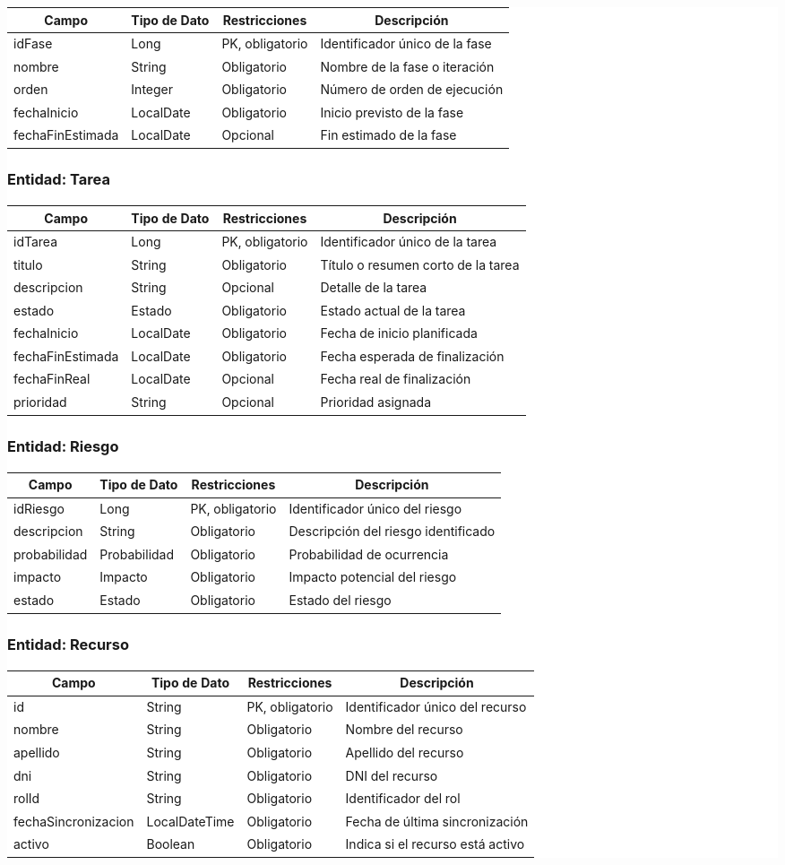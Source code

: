 | Campo | Tipo de Dato | Restricciones | Descripción |
|-------|-------------|---------------|-------------|
| idFase | Long | PK, obligatorio | Identificador único de la fase |
| nombre | String | Obligatorio | Nombre de la fase o iteración |
| orden | Integer | Obligatorio | Número de orden de ejecución |
| fechaInicio | LocalDate | Obligatorio | Inicio previsto de la fase |
| fechaFinEstimada | LocalDate | Opcional | Fin estimado de la fase |

### Entidad: Tarea

| Campo | Tipo de Dato | Restricciones | Descripción |
|-------|-------------|---------------|-------------|
| idTarea | Long | PK, obligatorio | Identificador único de la tarea |
| titulo | String | Obligatorio | Título o resumen corto de la tarea |
| descripcion | String | Opcional | Detalle de la tarea |
| estado | Estado | Obligatorio | Estado actual de la tarea |
| fechaInicio | LocalDate | Obligatorio | Fecha de inicio planificada |
| fechaFinEstimada | LocalDate | Obligatorio | Fecha esperada de finalización |
| fechaFinReal | LocalDate | Opcional | Fecha real de finalización |
| prioridad | String | Opcional | Prioridad asignada |

### Entidad: Riesgo

| Campo | Tipo de Dato | Restricciones | Descripción |
|-------|-------------|---------------|-------------|
| idRiesgo | Long | PK, obligatorio | Identificador único del riesgo |
| descripcion | String | Obligatorio | Descripción del riesgo identificado |
| probabilidad | Probabilidad | Obligatorio | Probabilidad de ocurrencia |
| impacto | Impacto | Obligatorio | Impacto potencial del riesgo |
| estado | Estado | Obligatorio | Estado del riesgo |

### Entidad: Recurso

| Campo | Tipo de Dato | Restricciones | Descripción |
|-------|-------------|---------------|-------------|
| id | String | PK, obligatorio | Identificador único del recurso |
| nombre | String | Obligatorio | Nombre del recurso |
| apellido | String | Obligatorio | Apellido del recurso |
| dni | String | Obligatorio | DNI del recurso |
| rolId | String | Obligatorio | Identificador del rol |
| fechaSincronizacion | LocalDateTime | Obligatorio | Fecha de última sincronización |
| activo | Boolean | Obligatorio | Indica si el recurso está activo |
